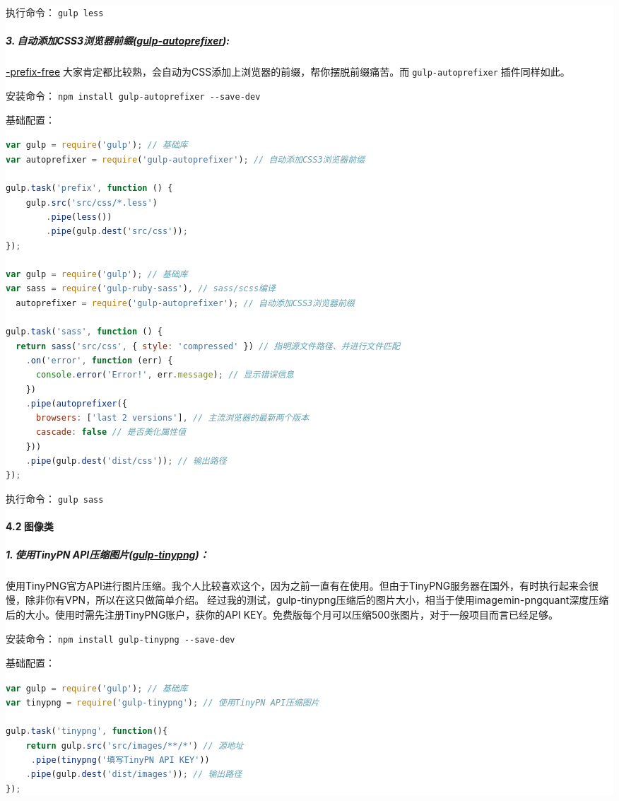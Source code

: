 执行命令：
`gulp less`

##### 3. 自动添加CSS3浏览器前缀([gulp-autoprefixer](https://www.npmjs.com/package/gulp-autoprefixer)):

[-prefix-free](http://leaverou.github.io/prefixfree/) 大家肯定都比较熟，会自动为CSS添加上浏览器的前缀，帮你摆脱前缀痛苦。而 `gulp-autoprefixer` 插件同样如此。

安装命令：
`npm install gulp-autoprefixer --save-dev`

基础配置：
```js
var gulp = require('gulp'); // 基础库
var autoprefixer = require('gulp-autoprefixer'); // 自动添加CSS3浏览器前缀

gulp.task('prefix', function () {
    gulp.src('src/css/*.less')
        .pipe(less())
        .pipe(gulp.dest('src/css'));
});

var gulp = require('gulp'); // 基础库
var sass = require('gulp-ruby-sass'), // sass/scss编译
  autoprefixer = require('gulp-autoprefixer'); // 自动添加CSS3浏览器前缀

gulp.task('sass', function () {
  return sass('src/css', { style: 'compressed' }) // 指明源文件路径、并进行文件匹配
    .on('error', function (err) {
      console.error('Error!', err.message); // 显示错误信息
    })
    .pipe(autoprefixer({
      browsers: ['last 2 versions'], // 主流浏览器的最新两个版本
      cascade: false // 是否美化属性值
    }))
    .pipe(gulp.dest('dist/css')); // 输出路径
});
```

执行命令：
`gulp sass`

#### 4.2 图像类

##### 1. 使用TinyPN API压缩图片([gulp-tinypng](https://www.npmjs.com/package/gulp-tinypng))：
使用TinyPNG官方API进行图片压缩。我个人比较喜欢这个，因为之前一直有在使用。但由于TinyPNG服务器在国外，有时执行起来会很慢，除非你有VPN，所以在这只做简单介绍。
经过我的测试，gulp-tinypng压缩后的图片大小，相当于使用imagemin-pngquant深度压缩后的大小。使用时需先注册TinyPNG账户，获你的API KEY。免费版每个月可以压缩500张图片，对于一般项目而言已经足够。

安装命令：
`npm install gulp-tinypng --save-dev`

基础配置：
```js
var gulp = require('gulp'); // 基础库
var tinypng = require('gulp-tinypng'); // 使用TinyPN API压缩图片

gulp.task('tinypng', function(){
    return gulp.src('src/images/**/*') // 源地址
     .pipe(tinypng('填写TinyPN API KEY'))
    .pipe(gulp.dest('dist/images')); // 输出路径
});
```
